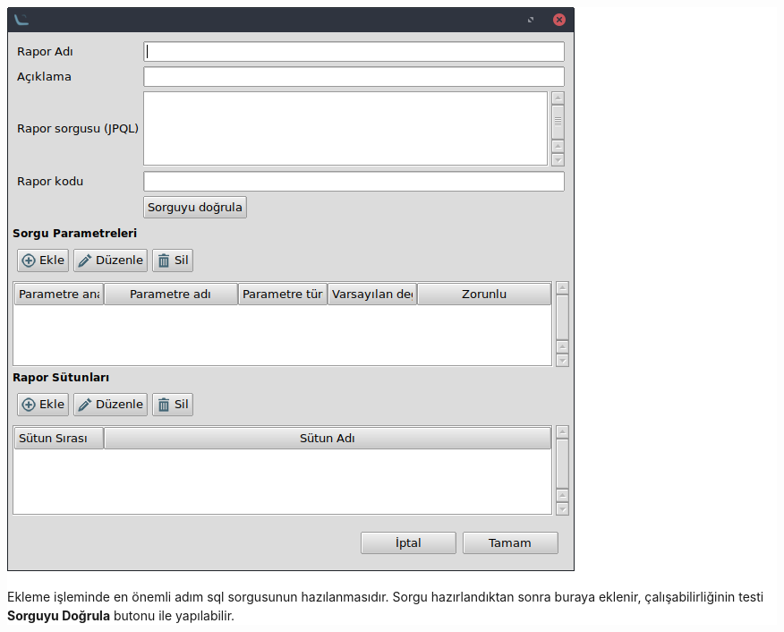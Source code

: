 ![Lider Raporlama Rapor Ekle](images/rapor-ekle-bos.png)

Ekleme işleminde en önemli adım sql sorgusunun hazılanmasıdır. Sorgu hazırlandıktan sonra buraya eklenir, çalışabilirliğinin testi **Sorguyu Doğrula** butonu ile yapılabilir.
